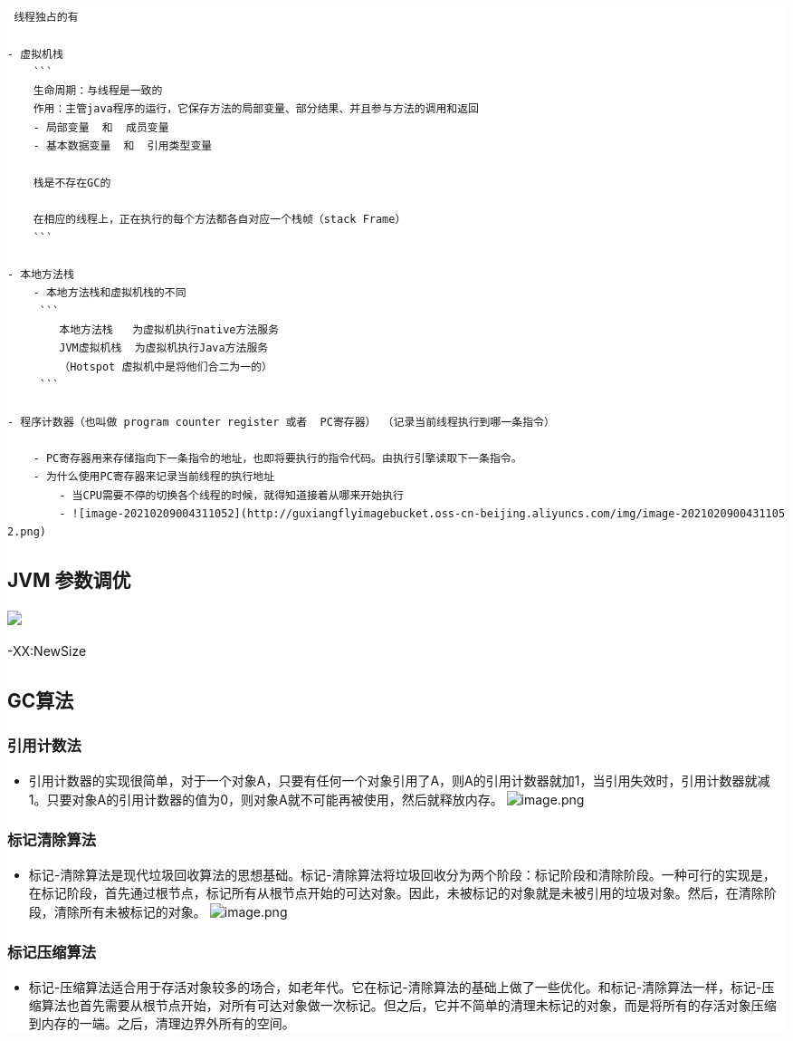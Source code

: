      线程独占的有

    - 虚拟机栈
        ```
        生命周期：与线程是一致的
        作用：主管java程序的运行，它保存方法的局部变量、部分结果、并且参与方法的调用和返回
        - 局部变量  和  成员变量
        - 基本数据变量  和  引用类型变量
        
        栈是不存在GC的
        
        在相应的线程上，正在执行的每个方法都各自对应一个栈帧（stack Frame）
        ```
        
    - 本地方法栈
        - 本地方法栈和虚拟机栈的不同
         ```
            本地方法栈   为虚拟机执行native方法服务
            JVM虚拟机栈  为虚拟机执行Java方法服务
            （Hotspot 虚拟机中是将他们合二为一的）
         ```
        
    - 程序计数器（也叫做 program counter register 或者  PC寄存器） （记录当前线程执行到哪一条指令）

        - PC寄存器用来存储指向下一条指令的地址，也即将要执行的指令代码。由执行引擎读取下一条指令。
        - 为什么使用PC寄存器来记录当前线程的执行地址
            - 当CPU需要不停的切换各个线程的时候，就得知道接着从哪来开始执行
            - ![image-20210209004311052](http://guxiangflyimagebucket.oss-cn-beijing.aliyuncs.com/img/image-20210209004311052.png)

## JVM 参数调优

![](https://i.loli.net/2019/12/11/vbguOsk4XEyFZRw.png)

-XX:NewSize 

## GC算法

### 引用计数法
- 引用计数器的实现很简单，对于一个对象A，只要有任何一个对象引用了A，则A的引用计数器就加1，当引用失效时，引用计数器就减1。只要对象A的引用计数器的值为0，则对象A就不可能再被使用，然后就释放内存。
![image.png](http://upload-images.jianshu.io/upload_images/6406935-3a7df2dd218d71db.png?imageMogr2/auto-orient/strip%7CimageView2/2/w/1240)

### 标记清除算法
- 标记-清除算法是现代垃圾回收算法的思想基础。标记-清除算法将垃圾回收分为两个阶段：标记阶段和清除阶段。一种可行的实现是，在标记阶段，首先通过根节点，标记所有从根节点开始的可达对象。因此，未被标记的对象就是未被引用的垃圾对象。然后，在清除阶段，清除所有未被标记的对象。
![image.png](http://upload-images.jianshu.io/upload_images/6406935-5a569a6f1833174a.png?imageMogr2/auto-orient/strip%7CimageView2/2/w/1240)

### 标记压缩算法
- 标记-压缩算法适合用于存活对象较多的场合，如老年代。它在标记-清除算法的基础上做了一些优化。和标记-清除算法一样，标记-压缩算法也首先需要从根节点开始，对所有可达对象做一次标记。但之后，它并不简单的清理未标记的对象，而是将所有的存活对象压缩到内存的一端。之后，清理边界外所有的空间。
